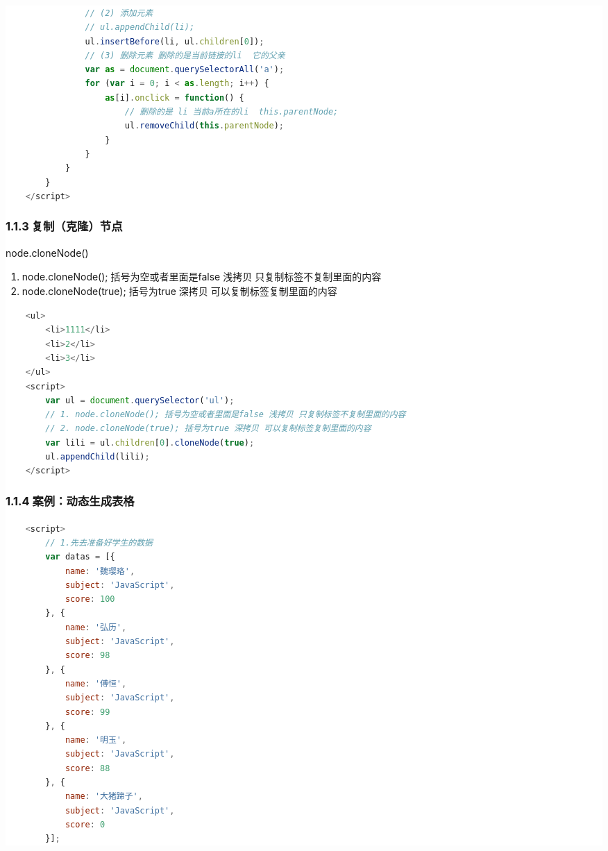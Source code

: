 ```js
                // (2) 添加元素
                // ul.appendChild(li);
                ul.insertBefore(li, ul.children[0]);
                // (3) 删除元素 删除的是当前链接的li  它的父亲
                var as = document.querySelectorAll('a');
                for (var i = 0; i < as.length; i++) {
                    as[i].onclick = function() {
                        // 删除的是 li 当前a所在的li  this.parentNode;
                        ul.removeChild(this.parentNode);
                    }
                }
            }
        }
    </script>
```

### 1.1.3 复制（克隆）节点

node.cloneNode() 

1. node.cloneNode(); 括号为空或者里面是false 浅拷贝 只复制标签不复制里面的内容
2. node.cloneNode(true); 括号为true 深拷贝 可以复制标签复制里面的内容

```js
    <ul>
        <li>1111</li>
        <li>2</li>
        <li>3</li>
    </ul>
    <script>
        var ul = document.querySelector('ul');
        // 1. node.cloneNode(); 括号为空或者里面是false 浅拷贝 只复制标签不复制里面的内容
        // 2. node.cloneNode(true); 括号为true 深拷贝 可以复制标签复制里面的内容
        var lili = ul.children[0].cloneNode(true);
        ul.appendChild(lili);
    </script>
```

### 1.1.4 案例：动态生成表格



```js
    <script>
        // 1.先去准备好学生的数据
        var datas = [{
            name: '魏璎珞',
            subject: 'JavaScript',
            score: 100
        }, {
            name: '弘历',
            subject: 'JavaScript',
            score: 98
        }, {
            name: '傅恒',
            subject: 'JavaScript',
            score: 99
        }, {
            name: '明玉',
            subject: 'JavaScript',
            score: 88
        }, {
            name: '大猪蹄子',
            subject: 'JavaScript',
            score: 0
        }];
```